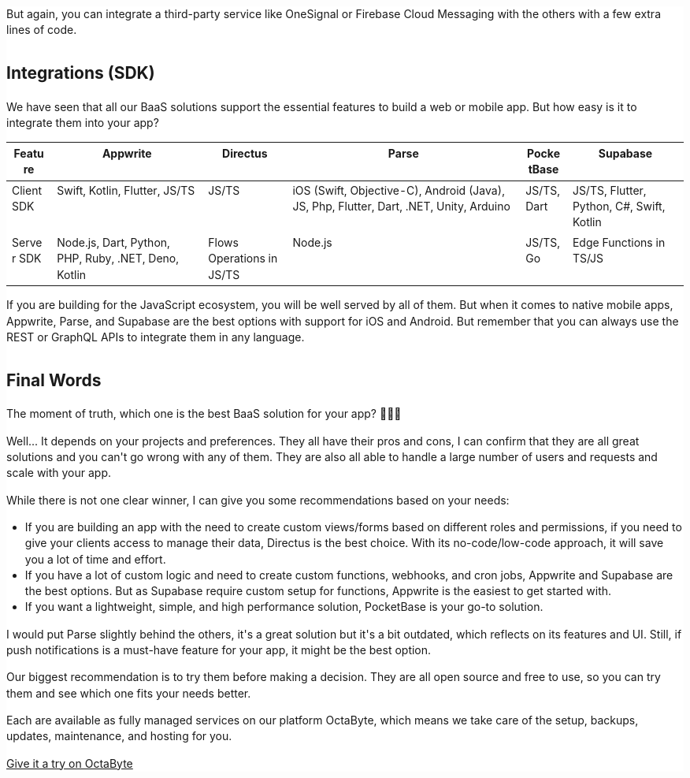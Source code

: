 But again, you can integrate a third\-party service like OneSignal or Firebase Cloud Messaging with the others with a few extra lines of code.


## Integrations (SDK)


We have seen that all our BaaS solutions support the essential features to build a web or mobile app. But how easy is it to integrate them into your app?




| Feature | Appwrite | Directus | Parse | PocketBase | Supabase |
| --- | --- | --- | --- | --- | --- |
| Client SDK | Swift, Kotlin, Flutter, JS/TS | JS/TS | iOS (Swift, Objective\-C), Android (Java), JS, Php, Flutter, Dart, .NET, Unity, Arduino | JS/TS, Dart | JS/TS, Flutter, Python, C\#, Swift, Kotlin |
| Server SDK | Node.js, Dart, Python, PHP, Ruby, .NET, Deno, Kotlin | Flows Operations in JS/TS | Node.js | JS/TS, Go | Edge Functions in TS/JS |


If you are building for the JavaScript ecosystem, you will be well served by all of them. But when it comes to native mobile apps, Appwrite, Parse, and Supabase are the best options with support for iOS and Android. But remember that you can always use the REST or GraphQL APIs to integrate them in any language.


## Final Words


The moment of truth, which one is the best BaaS solution for your app? 🥁🥁🥁


Well... It depends on your projects and preferences. They all have their pros and cons, I can confirm that they are all great solutions and you can't go wrong with any of them. They are also all able to handle a large number of users and requests and scale with your app.


While there is not one clear winner, I can give you some recommendations based on your needs:


* If you are building an app with the need to create custom views/forms based on different roles and permissions, if you need to give your clients access to manage their data, Directus is the best choice. With its no\-code/low\-code approach, it will save you a lot of time and effort.
* If you have a lot of custom logic and need to create custom functions, webhooks, and cron jobs, Appwrite and Supabase are the best options. But as Supabase require custom setup for functions, Appwrite is the easiest to get started with.
* If you want a lightweight, simple, and high performance solution, PocketBase is your go\-to solution.


I would put Parse slightly behind the others, it's a great solution but it's a bit outdated, which reflects on its features and UI. Still, if push notifications is a must\-have feature for your app, it might be the best option.


Our biggest recommendation is to try them before making a decision. They are all open source and free to use, so you can try them and see which one fits your needs better.


Each are available as fully managed services on our platform OctaByte, which means we take care of the setup, backups, updates, maintenance, and hosting for you.


[Give it a try on OctaByte](https://octabyte.io)



